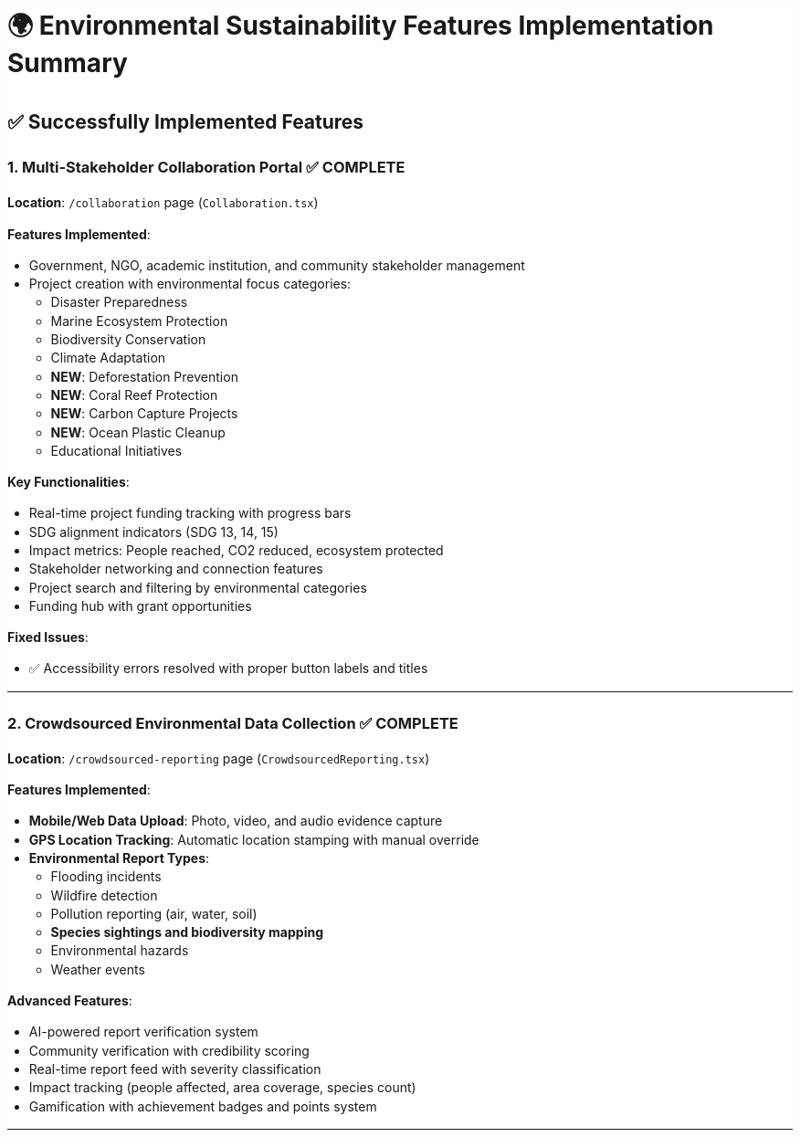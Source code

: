 # 🌍 Environmental Sustainability Features Implementation Summary

## ✅ **Successfully Implemented Features**

### 1. **Multi-Stakeholder Collaboration Portal** ✅ COMPLETE
**Location**: `/collaboration` page (`Collaboration.tsx`)

**Features Implemented**:
- Government, NGO, academic institution, and community stakeholder management
- Project creation with environmental focus categories:
  - Disaster Preparedness
  - Marine Ecosystem Protection
  - Biodiversity Conservation
  - Climate Adaptation
  - **NEW**: Deforestation Prevention
  - **NEW**: Coral Reef Protection
  - **NEW**: Carbon Capture Projects
  - **NEW**: Ocean Plastic Cleanup
  - Educational Initiatives

**Key Functionalities**:
- Real-time project funding tracking with progress bars
- SDG alignment indicators (SDG 13, 14, 15)
- Impact metrics: People reached, CO2 reduced, ecosystem protected
- Stakeholder networking and connection features
- Project search and filtering by environmental categories
- Funding hub with grant opportunities

**Fixed Issues**: 
- ✅ Accessibility errors resolved with proper button labels and titles

---

### 2. **Crowdsourced Environmental Data Collection** ✅ COMPLETE
**Location**: `/crowdsourced-reporting` page (`CrowdsourcedReporting.tsx`)

**Features Implemented**:
- **Mobile/Web Data Upload**: Photo, video, and audio evidence capture
- **GPS Location Tracking**: Automatic location stamping with manual override
- **Environmental Report Types**:
  - Flooding incidents
  - Wildfire detection
  - Pollution reporting (air, water, soil)
  - **Species sightings and biodiversity mapping**
  - Environmental hazards
  - Weather events

**Advanced Features**:
- AI-powered report verification system
- Community verification with credibility scoring
- Real-time report feed with severity classification
- Impact tracking (people affected, area coverage, species count)
- Gamification with achievement badges and points system

---